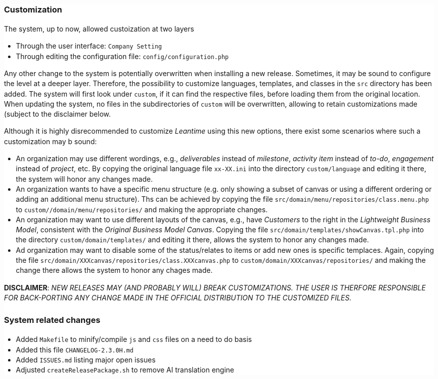 ### Customization
The system, up to now, allowed custoization at two layers
- Through the user interface: `Company Setting`
- Through editing the configuration file: `config/configuration.php`

Any other change to the system is potentially overwritten when installing a new release. Sometimes, it may be sound to
configure the level at a deeper layer. Therefore, the possibility to customize languages, templates, and classes in the
`src` directory has been added. The system will first look under `custom`, if it can find the respective files, before
loading them from the original location. When updating the system, no files in the subdirectories of `custom` will be
overwritten, allowing to retain customizations made (subject to the disclaimer below.

Although it is highly disrecommended to customize *Leantime* using this new options, there exist some scenarios where
such a customization may b sound:
- An organization may use different wordings, e.g., *deliverables* instead of *milestone*, *activity item* instead of
  *to-do*, *engagement* instead of *project*, etc. By copying the original language file `xx-XX.ini` into the directory
  `custom/language` and editing it there, the system will honor any changes made.
- An organization wants to have a specific menu structure (e.g. only showing a subset of canvas or using a different
  ordering or adding an additional menu structure). Ths can be achieved by copying the file
  `src/domain/menu/repositories/class.menu.php` to `custom//domain/menu/repositories/` and making the appropriate changes.
- An organization may want to use different layouts of the canvas, e.g., have *Customers* to the right in the
  *Lightweight Business Model*, consistent with the *Original Business Model Canvas*. Copying the file
  `src/domain/templates/showCanvas.tpl.php` into the directory `custom/domain/templates/` and editing it there, allows
  the system to honor any changes made.
- Ad organization may want to disable some of the status/relates to items or add new ones is specific templaces. Again,
  copying the file `src/domain/XXXcanvas/repositories/class.XXXcanvas.php` to `custom/domain/XXXcanvas/repositories/`
  and making the change there allows the system to honor any chages made.

**DISCLAIMER**: *NEW RELEASES MAY (AND PROBABLY WILL) BREAK CUSTOMIZATIONS. THE USER IS THERFORE RESPONSIBLE FOR BACK-PORTING
ANY CHANGE MADE IN THE OFFICIAL DISTRIBUTION TO THE CUSTOMIZED FILES.*

### System related changes
- Added `Makefile` to minify/compile `js` and `css` files on a need to do basis
- Added this file `CHANGELOG-2.3.0H.md`
- Added `ISSUES.md` listing major open issues
- Adjusted `createReleasePackage.sh` to remove AI translation engine
  
